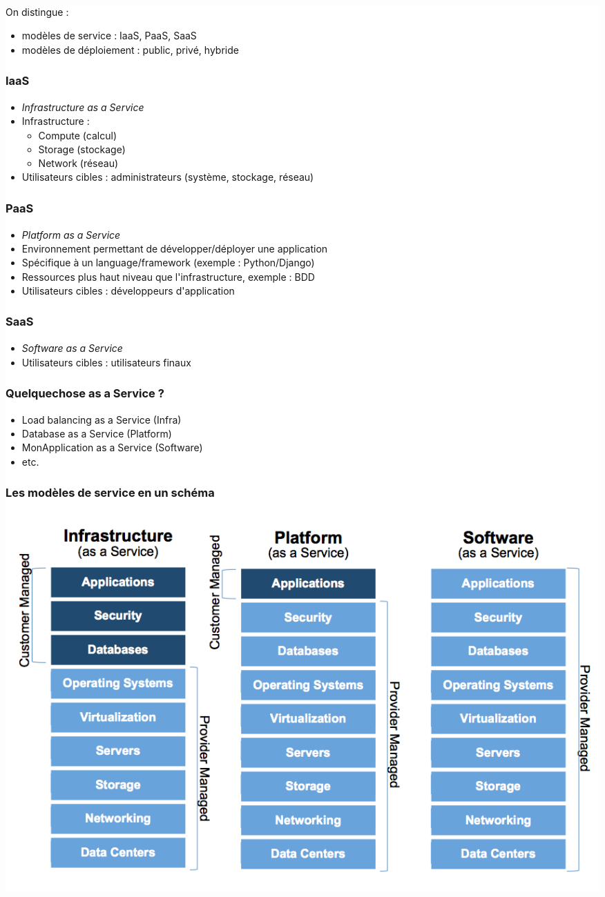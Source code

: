 On distingue :

- modèles de service : IaaS, PaaS, SaaS
- modèles de déploiement : public, privé, hybride

### IaaS

- *Infrastructure as a Service*
- Infrastructure :
    - Compute (calcul)
    - Storage (stockage)
    - Network (réseau)
- Utilisateurs cibles : administrateurs (système, stockage, réseau)

### PaaS

- *Platform as a Service*
- Environnement permettant de développer/déployer une application
- Spécifique à un language/framework (exemple : Python/Django)
- Ressources plus haut niveau que l'infrastructure, exemple : BDD
- Utilisateurs cibles : développeurs d'application

### SaaS

- *Software as a Service*
- Utilisateurs cibles : utilisateurs finaux

### Quelquechose as a Service ?

- Load balancing as a Service (Infra)
- Database as a Service (Platform)
- MonApplication as a Service (Software)
- etc.

### Les modèles de service en un schéma

![IaaS - PaaS - SaaS](images/cloud.png)
